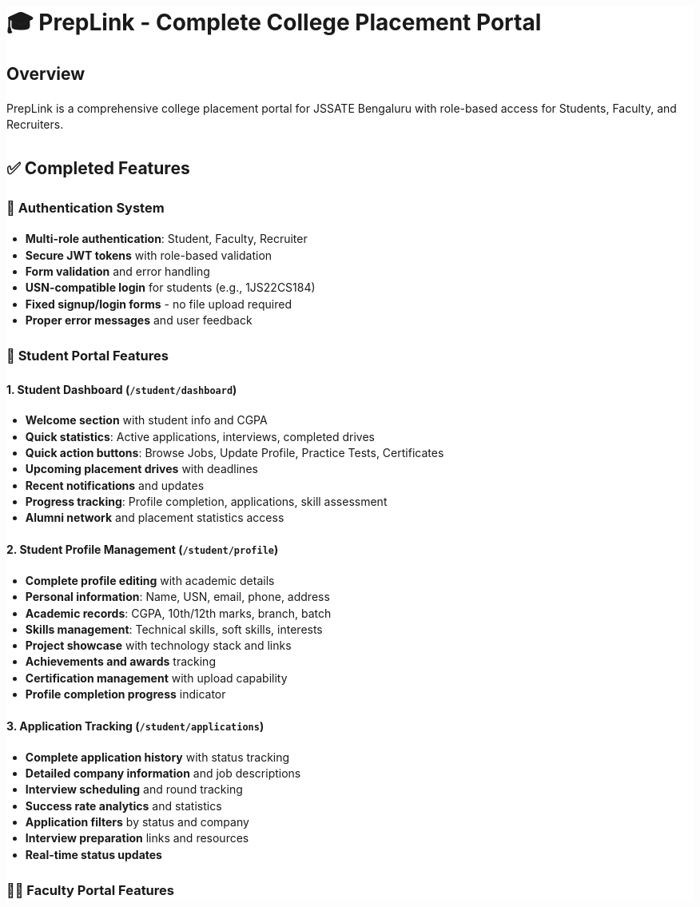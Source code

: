 # 🎓 PrepLink - Complete College Placement Portal

## Overview
PrepLink is a comprehensive college placement portal for JSSATE Bengaluru with role-based access for Students, Faculty, and Recruiters.

## ✅ **Completed Features**

### 🔐 **Authentication System**
- **Multi-role authentication**: Student, Faculty, Recruiter
- **Secure JWT tokens** with role-based validation
- **Form validation** and error handling
- **USN-compatible login** for students (e.g., 1JS22CS184)
- **Fixed signup/login forms** - no file upload required
- **Proper error messages** and user feedback

### 🎯 **Student Portal Features**

#### 1. **Student Dashboard** (`/student/dashboard`)
- **Welcome section** with student info and CGPA
- **Quick statistics**: Active applications, interviews, completed drives
- **Quick action buttons**: Browse Jobs, Update Profile, Practice Tests, Certificates
- **Upcoming placement drives** with deadlines
- **Recent notifications** and updates
- **Progress tracking**: Profile completion, applications, skill assessment
- **Alumni network** and placement statistics access

#### 2. **Student Profile Management** (`/student/profile`)
- **Complete profile editing** with academic details
- **Personal information**: Name, USN, email, phone, address
- **Academic records**: CGPA, 10th/12th marks, branch, batch
- **Skills management**: Technical skills, soft skills, interests
- **Project showcase** with technology stack and links
- **Achievements and awards** tracking
- **Certification management** with upload capability
- **Profile completion progress** indicator

#### 3. **Application Tracking** (`/student/applications`)
- **Complete application history** with status tracking
- **Detailed company information** and job descriptions
- **Interview scheduling** and round tracking
- **Success rate analytics** and statistics
- **Application filters** by status and company
- **Interview preparation** links and resources
- **Real-time status updates**

### 👨‍🏫 **Faculty Portal Features**
